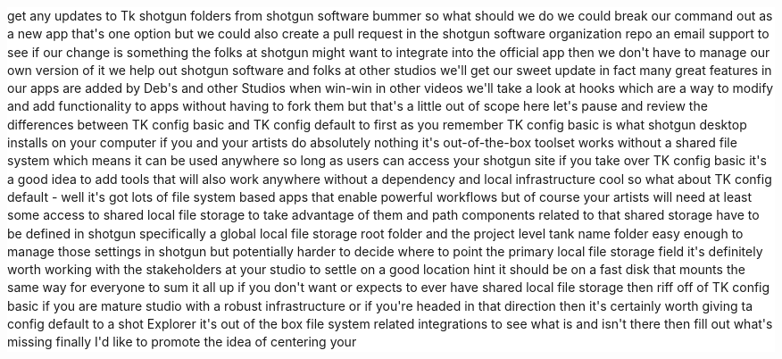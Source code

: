 get any updates to Tk shotgun folders
from shotgun software
bummer so what should we do we could
break our command out as a new app
that's one option
but we could also create a pull request
in the shotgun software organization
repo an email support to see if our
change is something the folks at shotgun
might want to integrate into the
official app then we don't have to
manage our own version of it we help out
shotgun software and folks at other
studios we'll get our sweet update in
fact many great features in our apps are
added by Deb's and other Studios when
win-win in other videos we'll take a
look at hooks which are a way to modify
and add functionality to apps without
having to fork them but that's a little
out of scope here
let's pause and review the differences
between TK config basic and TK config
default to first as you remember TK
config basic is what shotgun desktop
installs on your computer if you and
your artists do absolutely nothing
it's out-of-the-box toolset works
without a shared file system which means
it can be used anywhere so long as users
can access your shotgun site if you take
over TK config basic it's a good idea to
add tools that will also work anywhere
without a dependency and local
infrastructure cool so what about TK
config default - well it's got lots of
file system based apps that enable
powerful workflows but of course your
artists will need at least some access
to shared local file storage to take
advantage of them and path components
related to that shared storage have to
be defined in shotgun specifically a
global local file storage root folder
and the project level tank name folder
easy enough to manage those settings in
shotgun but potentially harder to decide
where to point the primary local file
storage field it's definitely worth
working with the stakeholders at your
studio to settle on a good location hint
it should be on a fast disk that mounts
the same way for everyone to sum it all
up if you don't want or expects to ever
have shared local file storage then riff
off of TK config basic if you are mature
studio with a robust infrastructure or
if you're headed in that direction then
it's certainly worth giving ta config
default to a shot Explorer it's out of
the box file system related integrations
to see what is and isn't there then fill
out what's missing finally I'd like to
promote the idea of centering your